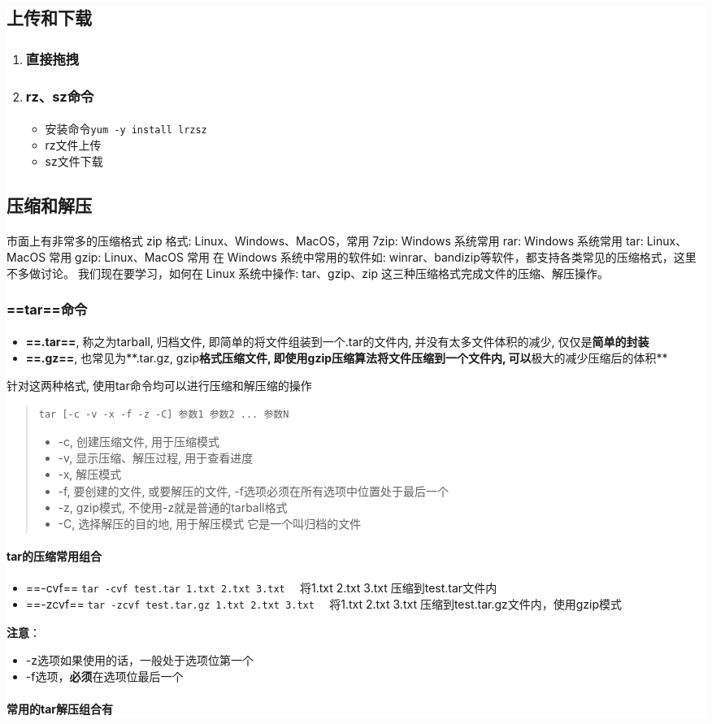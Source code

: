 ## 上传和下载

1. ### 直接拖拽

2. ### rz、sz命令

   - 安装命令`yum -y install lrzsz`
   - rz文件上传
   - sz文件下载

## 压缩和解压

市面上有非常多的压缩格式
zip 格式: Linux、Windows、MacOS，常用
7zip: Windows 系统常用
rar: Windows 系统常用
tar: Linux、MacOS 常用
gzip: Linux、MacOS 常用
在 Windows 系统中常用的软件如: winrar、bandizip等软件，都支持各类常见的压缩格式，这里不多做讨论。
我们现在要学习，如何在 Linux 系统中操作: tar、gzip、zip 这三种压缩格式完成文件的压缩、解压操作。

### ==tar==命令

- **==.tar==**, 称之为tarball, 归档文件, 即简单的将文件组装到一个.tar的文件内, 并没有太多文件体积的减少, 仅仅是**简单的封装**
- **==.gz==**, 也常见为**.tar.gz, gzip**格式压缩文件, 即使用gzip压缩算法将文件压缩到一个文件内, 可以**极大的减少压缩后的体积**

针对这两种格式, 使用tar命令均可以进行压缩和解压缩的操作

> `tar [-c -v -x -f -z -C] 参数1 参数2 ... 参数N`
>
> - -c, 创建压缩文件, 用于压缩模式
> - -v, 显示压缩、解压过程, 用于查看进度
> - -x, 解压模式
> - -f, 要创建的文件, 或要解压的文件, -f选项必须在所有选项中位置处于最后一个
> - -z, gzip模式, 不使用-z就是普通的tarball格式
> - -C, 选择解压的目的地, 用于解压模式
>   它是一个叫归档的文件

#### tar的压缩常用组合

- ==-cvf==
  `tar -cvf test.tar 1.txt 2.txt 3.txt  `
  将1.txt 2.txt 3.txt 压缩到test.tar文件内
- ==-zcvf==
  `tar -zcvf test.tar.gz 1.txt 2.txt 3.txt  `
  将1.txt 2.txt 3.txt 压缩到test.tar.gz文件内，使用gzip模式

**注意**：

- -z选项如果使用的话，一般处于选项位第一个
- -f选项，**必须**在选项位最后一个

#### 常用的tar解压组合有
